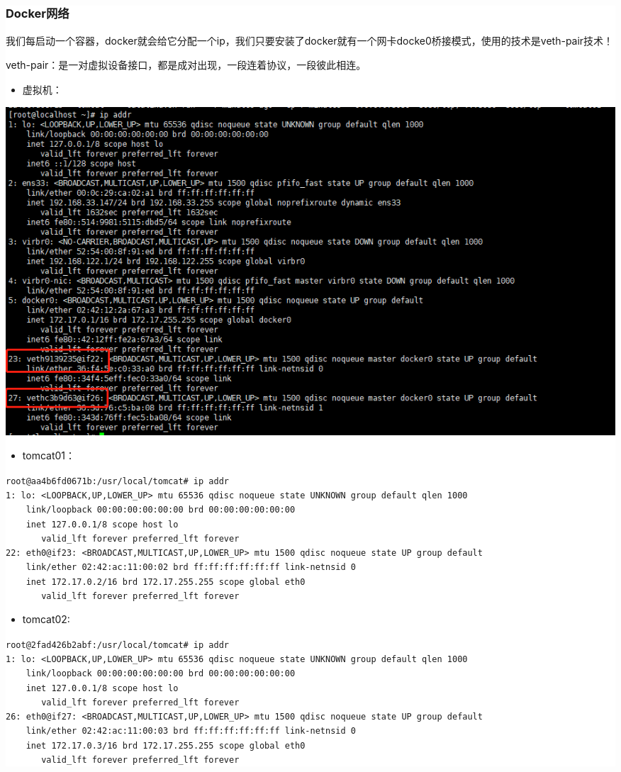 





### Docker网络

我们每启动一个容器，docker就会给它分配一个ip，我们只要安装了docker就有一个网卡docke0桥接模式，使用的技术是veth-pair技术！

veth-pair：是一对虚拟设备接口，都是成对出现，一段连着协议，一段彼此相连。

- 虚拟机：

<img src="/img/notes/docker/14.png" >

- tomcat01：

```shell
root@aa4b6fd0671b:/usr/local/tomcat# ip addr
1: lo: <LOOPBACK,UP,LOWER_UP> mtu 65536 qdisc noqueue state UNKNOWN group default qlen 1000
    link/loopback 00:00:00:00:00:00 brd 00:00:00:00:00:00
    inet 127.0.0.1/8 scope host lo
       valid_lft forever preferred_lft forever
22: eth0@if23: <BROADCAST,MULTICAST,UP,LOWER_UP> mtu 1500 qdisc noqueue state UP group default 
    link/ether 02:42:ac:11:00:02 brd ff:ff:ff:ff:ff:ff link-netnsid 0
    inet 172.17.0.2/16 brd 172.17.255.255 scope global eth0
       valid_lft forever preferred_lft forever
```

- tomcat02:

```shell
root@2fad426b2abf:/usr/local/tomcat# ip addr
1: lo: <LOOPBACK,UP,LOWER_UP> mtu 65536 qdisc noqueue state UNKNOWN group default qlen 1000
    link/loopback 00:00:00:00:00:00 brd 00:00:00:00:00:00
    inet 127.0.0.1/8 scope host lo
       valid_lft forever preferred_lft forever
26: eth0@if27: <BROADCAST,MULTICAST,UP,LOWER_UP> mtu 1500 qdisc noqueue state UP group default 
    link/ether 02:42:ac:11:00:03 brd ff:ff:ff:ff:ff:ff link-netnsid 0
    inet 172.17.0.3/16 brd 172.17.255.255 scope global eth0
       valid_lft forever preferred_lft forever
```
